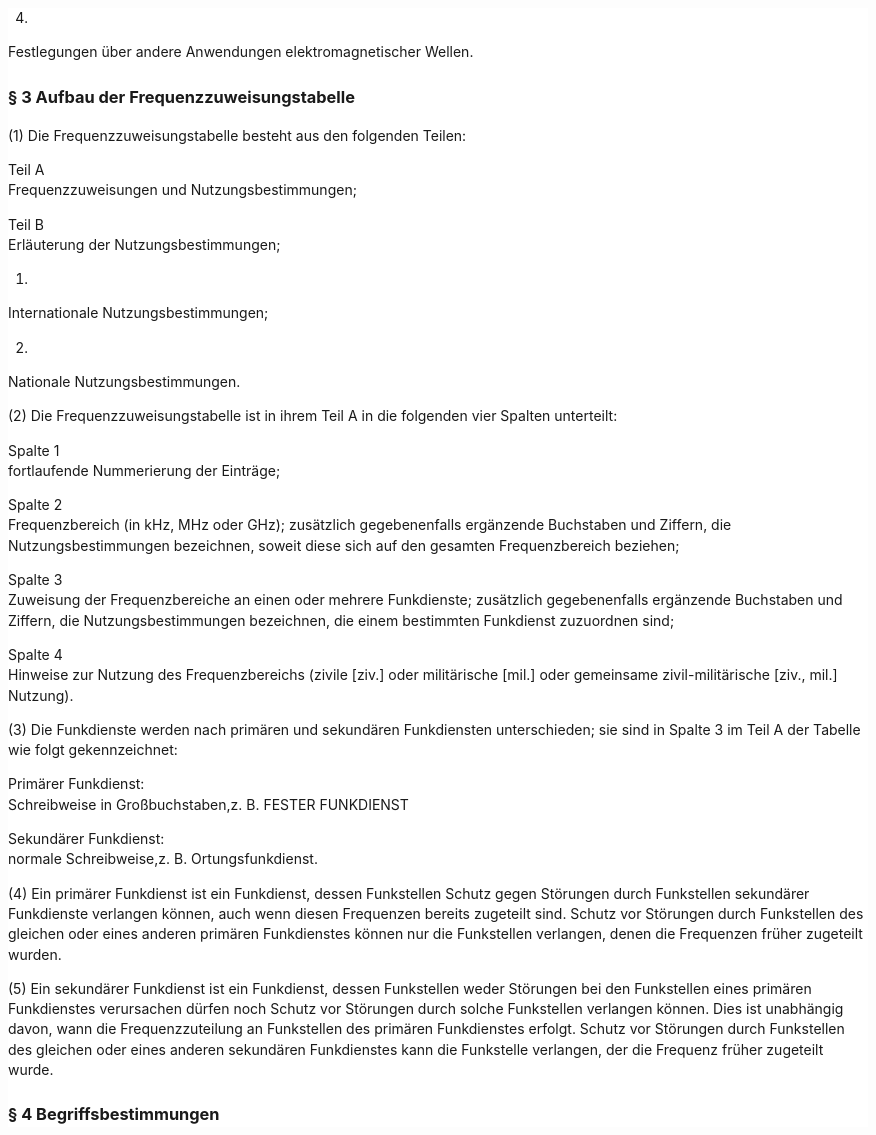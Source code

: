 4.  
Festlegungen über andere Anwendungen elektromagnetischer Wellen.

### § 3 Aufbau der Frequenzzuweisungstabelle

(1) Die Frequenzzuweisungstabelle besteht aus den folgenden Teilen:

Teil A  
Frequenzzuweisungen und Nutzungsbestimmungen;

Teil B  
Erläuterung der Nutzungsbestimmungen;

1.  
Internationale Nutzungsbestimmungen;

2.  
Nationale Nutzungsbestimmungen.

(2) Die Frequenzzuweisungstabelle ist in ihrem Teil A in die folgenden vier Spalten unterteilt:

Spalte 1  
fortlaufende Nummerierung der Einträge;

Spalte 2  
Frequenzbereich (in kHz, MHz oder GHz); zusätzlich gegebenenfalls ergänzende Buchstaben und Ziffern, die Nutzungsbestimmungen bezeichnen, soweit diese sich auf den gesamten Frequenzbereich beziehen;

Spalte 3  
Zuweisung der Frequenzbereiche an einen oder mehrere Funkdienste; zusätzlich gegebenenfalls ergänzende Buchstaben und Ziffern, die Nutzungsbestimmungen bezeichnen, die einem bestimmten Funkdienst zuzuordnen sind;

Spalte 4  
Hinweise zur Nutzung des Frequenzbereichs (zivile \[ziv.\] oder militärische \[mil.\] oder gemeinsame zivil-militärische \[ziv., mil.\] Nutzung).

(3) Die Funkdienste werden nach primären und sekundären Funkdiensten unterschieden; sie sind in Spalte 3 im Teil A der Tabelle wie folgt gekennzeichnet:

Primärer Funkdienst:  
Schreibweise in Großbuchstaben,z. B. FESTER FUNKDIENST

Sekundärer Funkdienst:  
normale Schreibweise,z. B. Ortungsfunkdienst.

(4) Ein primärer Funkdienst ist ein Funkdienst, dessen Funkstellen Schutz gegen Störungen durch Funkstellen sekundärer Funkdienste verlangen können, auch wenn diesen Frequenzen bereits zugeteilt sind. Schutz vor Störungen durch Funkstellen des gleichen oder eines anderen primären Funkdienstes können nur die Funkstellen verlangen, denen die Frequenzen früher zugeteilt wurden.

(5) Ein sekundärer Funkdienst ist ein Funkdienst, dessen Funkstellen weder Störungen bei den Funkstellen eines primären Funkdienstes verursachen dürfen noch Schutz vor Störungen durch solche Funkstellen verlangen können. Dies ist unabhängig davon, wann die Frequenzzuteilung an Funkstellen des primären Funkdienstes erfolgt. Schutz vor Störungen durch Funkstellen des gleichen oder eines anderen sekundären Funkdienstes kann die Funkstelle verlangen, der die Frequenz früher zugeteilt wurde.

### § 4 Begriffsbestimmungen
